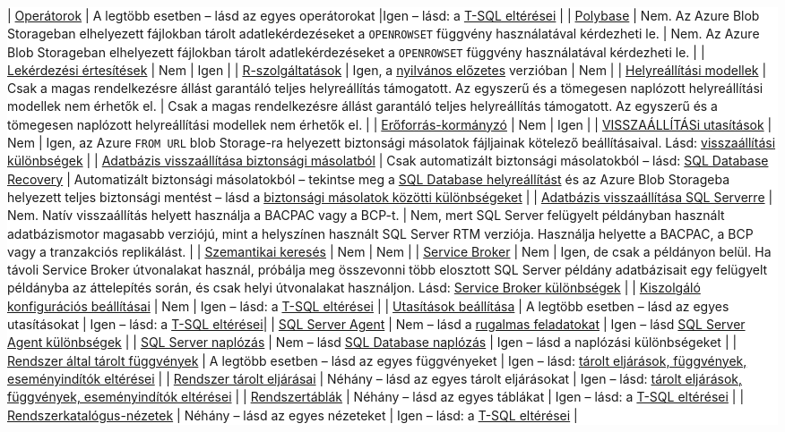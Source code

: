 | [Operátorok](https://docs.microsoft.com/sql/t-sql/language-elements/operators-transact-sql) | A legtöbb esetben – lásd az egyes operátorokat |Igen – lásd: a [T-SQL eltérései](sql-database-managed-instance-transact-sql-information.md) |
| [Polybase](https://docs.microsoft.com/sql/relational-databases/polybase/polybase-guide) | Nem. Az Azure Blob Storageban elhelyezett fájlokban tárolt adatlekérdezéseket a `OPENROWSET` függvény használatával kérdezheti le. | Nem. Az Azure Blob Storageban elhelyezett fájlokban tárolt adatlekérdezéseket a `OPENROWSET` függvény használatával kérdezheti le. |
| [Lekérdezési értesítések](https://docs.microsoft.com/sql/relational-databases/native-client/features/working-with-query-notifications) | Nem | Igen |
| [R-szolgáltatások](https://docs.microsoft.com/sql/advanced-analytics/r-services/sql-server-r-services) | Igen, a [nyilvános előzetes](https://docs.microsoft.com/sql/advanced-analytics/what-s-new-in-sql-server-machine-learning-services) verzióban  | Nem |
| [Helyreállítási modellek](https://docs.microsoft.com/sql/relational-databases/backup-restore/recovery-models-sql-server) | Csak a magas rendelkezésre állást garantáló teljes helyreállítás támogatott. Az egyszerű és a tömegesen naplózott helyreállítási modellek nem érhetők el. | Csak a magas rendelkezésre állást garantáló teljes helyreállítás támogatott. Az egyszerű és a tömegesen naplózott helyreállítási modellek nem érhetők el. | 
| [Erőforrás-kormányzó](https://docs.microsoft.com/sql/relational-databases/resource-governor/resource-governor) | Nem | Igen |
| [VISSZAÁLLÍTÁSi utasítások](https://docs.microsoft.com/sql/t-sql/statements/restore-statements-for-restoring-recovering-and-managing-backups-transact-sql) | Nem | Igen, az Azure `FROM URL` blob Storage-ra helyezett biztonsági másolatok fájljainak kötelező beállításaival. Lásd: [visszaállítási különbségek](sql-database-managed-instance-transact-sql-information.md#restore-statement) |
| [Adatbázis visszaállítása biztonsági másolatból](https://docs.microsoft.com/sql/relational-databases/backup-restore/back-up-and-restore-of-sql-server-databases#restore-data-backups) | Csak automatizált biztonsági másolatokból – lásd: [SQL Database Recovery](sql-database-recovery-using-backups.md) | Automatizált biztonsági másolatokból – tekintse meg a [SQL Database helyreállítást](sql-database-recovery-using-backups.md) és az Azure Blob Storageba helyezett teljes biztonsági mentést – lásd a [biztonsági másolatok közötti különbségeket](sql-database-managed-instance-transact-sql-information.md#backup) |
| [Adatbázis visszaállítása SQL Serverre](https://docs.microsoft.com/sql/relational-databases/backup-restore/back-up-and-restore-of-sql-server-databases#restore-data-backups) | Nem. Natív visszaállítás helyett használja a BACPAC vagy a BCP-t. | Nem, mert SQL Server felügyelt példányban használt adatbázismotor magasabb verziójú, mint a helyszínen használt SQL Server RTM verziója. Használja helyette a BACPAC, a BCP vagy a tranzakciós replikálást. |
| [Szemantikai keresés](https://docs.microsoft.com/sql/relational-databases/search/semantic-search-sql-server) | Nem | Nem |
| [Service Broker](https://docs.microsoft.com/sql/database-engine/configure-windows/sql-server-service-broker) | Nem | Igen, de csak a példányon belül. Ha távoli Service Broker útvonalakat használ, próbálja meg összevonni több elosztott SQL Server példány adatbázisait egy felügyelt példányba az áttelepítés során, és csak helyi útvonalakat használjon. Lásd: [Service Broker különbségek](sql-database-managed-instance-transact-sql-information.md#service-broker) |
| [Kiszolgáló konfigurációs beállításai](https://docs.microsoft.com/sql/database-engine/configure-windows/server-configuration-options-sql-server) | Nem | Igen – lásd: a [T-SQL eltérései](sql-database-managed-instance-transact-sql-information.md) |
| [Utasítások beállítása](https://docs.microsoft.com/sql/t-sql/statements/set-statements-transact-sql) | A legtöbb esetben – lásd az egyes utasításokat | Igen – lásd: a [T-SQL eltérései](sql-database-managed-instance-transact-sql-information.md)|
| [SQL Server Agent](https://docs.microsoft.com/sql/ssms/agent/sql-server-agent) | Nem – lásd a [rugalmas feladatokat](elastic-jobs-overview.md) | Igen – lásd [SQL Server Agent különbségek](sql-database-managed-instance-transact-sql-information.md#sql-server-agent) |
| [SQL Server naplózás](https://docs.microsoft.com/sql/relational-databases/security/auditing/sql-server-audit-database-engine) | Nem – lásd [SQL Database naplózás](sql-database-auditing.md) | Igen – lásd [](sql-database-managed-instance-transact-sql-information.md#auditing) a naplózási különbségeket |
| [Rendszer által tárolt függvények](https://docs.microsoft.com/sql/relational-databases/system-functions/system-functions-for-transact-sql) | A legtöbb esetben – lásd az egyes függvényeket | Igen – lásd: [tárolt eljárások, függvények, eseményindítók eltérései](sql-database-managed-instance-transact-sql-information.md#stored-procedures-functions-and-triggers) |
| [Rendszer tárolt eljárásai](https://docs.microsoft.com/sql/relational-databases/system-stored-procedures/system-stored-procedures-transact-sql) | Néhány – lásd az egyes tárolt eljárásokat | Igen – lásd: [tárolt eljárások, függvények, eseményindítók eltérései](sql-database-managed-instance-transact-sql-information.md#stored-procedures-functions-and-triggers) |
| [Rendszertáblák](https://docs.microsoft.com/sql/relational-databases/system-tables/system-tables-transact-sql) | Néhány – lásd az egyes táblákat | Igen – lásd: a [T-SQL eltérései](sql-database-managed-instance-transact-sql-information.md) |
| [Rendszerkatalógus-nézetek](https://docs.microsoft.com/sql/relational-databases/system-catalog-views/catalog-views-transact-sql) | Néhány – lásd az egyes nézeteket | Igen – lásd: a [T-SQL eltérései](sql-database-managed-instance-transact-sql-information.md) |